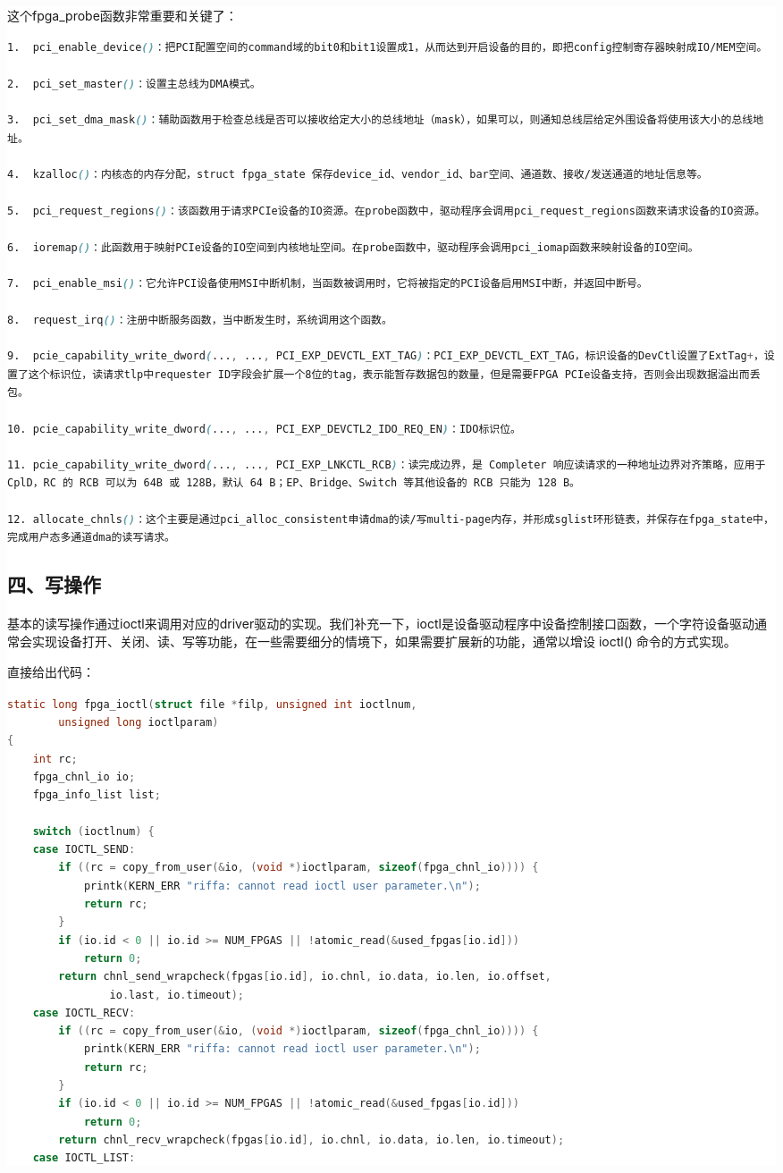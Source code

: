 这个fpga_probe函数非常重要和关键了：

```scss
1.  pci_enable_device()：把PCI配置空间的command域的bit0和bit1设置成1，从而达到开启设备的目的，即把config控制寄存器映射成IO/MEM空间。

2.  pci_set_master()：设置主总线为DMA模式。

3.  pci_set_dma_mask()：辅助函数用于检查总线是否可以接收给定大小的总线地址（mask），如果可以，则通知总线层给定外围设备将使用该大小的总线地址。

4.  kzalloc()：内核态的内存分配，struct fpga_state 保存device_id、vendor_id、bar空间、通道数、接收/发送通道的地址信息等。

5.  pci_request_regions()：该函数用于请求PCIe设备的IO资源。在probe函数中，驱动程序会调用pci_request_regions函数来请求设备的IO资源。

6.  ioremap()：此函数用于映射PCIe设备的IO空间到内核地址空间。在probe函数中，驱动程序会调用pci_iomap函数来映射设备的IO空间。

7.  pci_enable_msi()：它允许PCI设备使用MSI中断机制，当函数被调用时，它将被指定的PCI设备启用MSI中断，并返回中断号。

8.  request_irq()：注册中断服务函数，当中断发生时，系统调用这个函数。

9.  pcie_capability_write_dword(..., ..., PCI_EXP_DEVCTL_EXT_TAG)：PCI_EXP_DEVCTL_EXT_TAG，标识设备的DevCtl设置了ExtTag+，设置了这个标识位，读请求tlp中requester ID字段会扩展一个8位的tag，表示能暂存数据包的数量，但是需要FPGA PCIe设备支持，否则会出现数据溢出而丢包。

10. pcie_capability_write_dword(..., ..., PCI_EXP_DEVCTL2_IDO_REQ_EN)：IDO标识位。

11. pcie_capability_write_dword(..., ..., PCI_EXP_LNKCTL_RCB)：读完成边界，是 Completer 响应读请求的一种地址边界对齐策略，应用于 CplD，RC 的 RCB 可以为 64B 或 128B，默认 64 B；EP、Bridge、Switch 等其他设备的 RCB 只能为 128 B。

12. allocate_chnls()：这个主要是通过pci_alloc_consistent申请dma的读/写multi-page内存，并形成sglist环形链表，并保存在fpga_state中，完成用户态多通道dma的读写请求。
```

## 四、写操作

基本的读写操作通过ioctl来调用对应的driver驱动的实现。我们补充一下，ioctl是设备驱动程序中设备控制接口函数，一个字符设备驱动通常会实现设备打开、关闭、读、写等功能，在一些需要细分的情境下，如果需要扩展新的功能，通常以增设 ioctl() 命令的方式实现。

直接给出代码：

```c
static long fpga_ioctl(struct file *filp, unsigned int ioctlnum, 
		unsigned long ioctlparam)
{
	int rc;
	fpga_chnl_io io;
	fpga_info_list list;

	switch (ioctlnum) {
	case IOCTL_SEND:
		if ((rc = copy_from_user(&io, (void *)ioctlparam, sizeof(fpga_chnl_io)))) {
			printk(KERN_ERR "riffa: cannot read ioctl user parameter.\n");
			return rc;
		}
		if (io.id < 0 || io.id >= NUM_FPGAS || !atomic_read(&used_fpgas[io.id]))
			return 0;
		return chnl_send_wrapcheck(fpgas[io.id], io.chnl, io.data, io.len, io.offset,
				io.last, io.timeout);
	case IOCTL_RECV:
		if ((rc = copy_from_user(&io, (void *)ioctlparam, sizeof(fpga_chnl_io)))) {
			printk(KERN_ERR "riffa: cannot read ioctl user parameter.\n");
			return rc;
		}
		if (io.id < 0 || io.id >= NUM_FPGAS || !atomic_read(&used_fpgas[io.id]))
			return 0;
		return chnl_recv_wrapcheck(fpgas[io.id], io.chnl, io.data, io.len, io.timeout);
	case IOCTL_LIST:
```